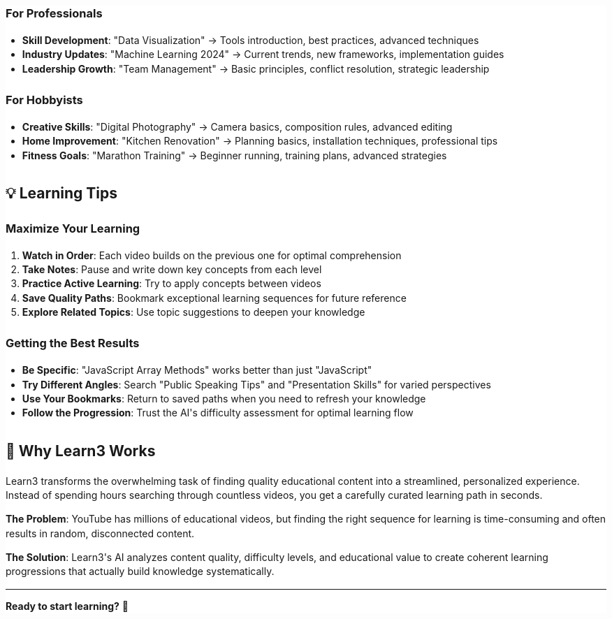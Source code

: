 ### For Professionals
- **Skill Development**: "Data Visualization" → Tools introduction, best practices, advanced techniques
- **Industry Updates**: "Machine Learning 2024" → Current trends, new frameworks, implementation guides
- **Leadership Growth**: "Team Management" → Basic principles, conflict resolution, strategic leadership

### For Hobbyists
- **Creative Skills**: "Digital Photography" → Camera basics, composition rules, advanced editing
- **Home Improvement**: "Kitchen Renovation" → Planning basics, installation techniques, professional tips
- **Fitness Goals**: "Marathon Training" → Beginner running, training plans, advanced strategies

## 💡 Learning Tips

### Maximize Your Learning
1. **Watch in Order**: Each video builds on the previous one for optimal comprehension
2. **Take Notes**: Pause and write down key concepts from each level
3. **Practice Active Learning**: Try to apply concepts between videos
4. **Save Quality Paths**: Bookmark exceptional learning sequences for future reference
5. **Explore Related Topics**: Use topic suggestions to deepen your knowledge

### Getting the Best Results
- **Be Specific**: "JavaScript Array Methods" works better than just "JavaScript"
- **Try Different Angles**: Search "Public Speaking Tips" and "Presentation Skills" for varied perspectives  
- **Use Your Bookmarks**: Return to saved paths when you need to refresh your knowledge
- **Follow the Progression**: Trust the AI's difficulty assessment for optimal learning flow

## 🌟 Why Learn3 Works

Learn3 transforms the overwhelming task of finding quality educational content into a streamlined, personalized experience. Instead of spending hours searching through countless videos, you get a carefully curated learning path in seconds.

**The Problem**: YouTube has millions of educational videos, but finding the right sequence for learning is time-consuming and often results in random, disconnected content.

**The Solution**: Learn3's AI analyzes content quality, difficulty levels, and educational value to create coherent learning progressions that actually build knowledge systematically.

---

**Ready to start learning?** 🚀